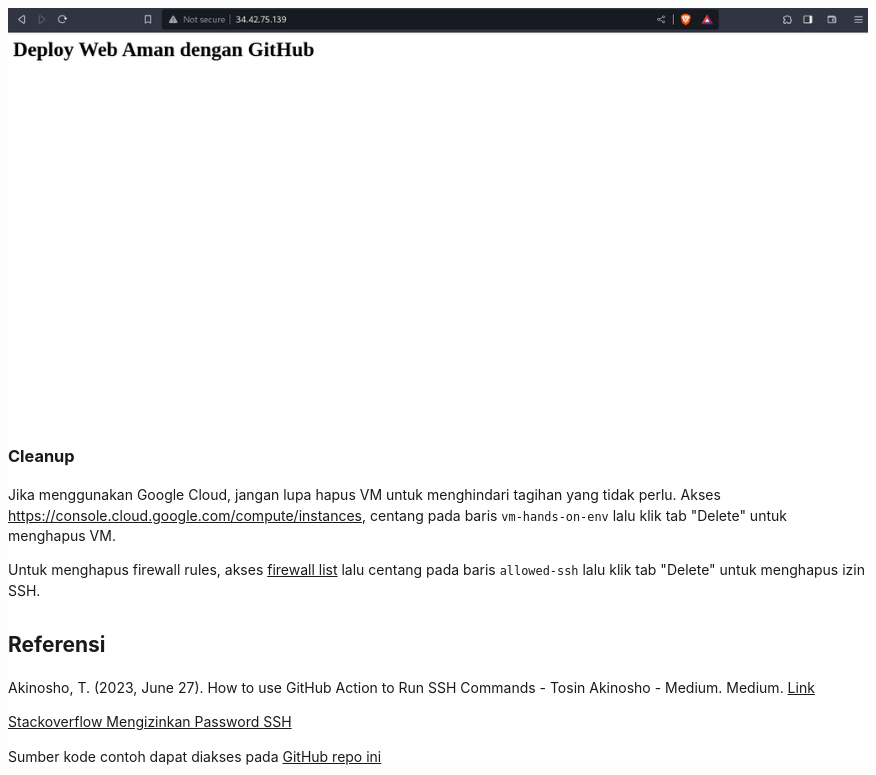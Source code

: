 ![Hasil Akhir](/img/artikel8-result.png)

### Cleanup

Jika menggunakan Google Cloud, jangan lupa hapus VM untuk menghindari tagihan yang tidak perlu. Akses https://console.cloud.google.com/compute/instances, centang pada baris `vm-hands-on-env` lalu klik tab "Delete" untuk menghapus VM.

Untuk menghapus firewall rules, akses [firewall list](https://console.cloud.google.com/net-security/firewall-manager/firewall-policies/list) lalu centang pada baris `allowed-ssh` lalu klik tab "Delete" untuk menghapus izin SSH.

## Referensi

Akinosho, T. (2023, June 27). How to use GitHub Action to Run SSH Commands - Tosin Akinosho - Medium. Medium. [Link](https://medium.com/@tcij1013/how-to-use-github-action-to-run-ssh-commands-609df2a88ac3)

[Stackoverflow Mengizinkan Password SSH](https://stackoverflow.com/questions/59533620/how-to-connect-to-gcp-vm-instance-with-password-using-ssh)

Sumber kode contoh dapat diakses pada [GitHub repo ini](https://github.com/hamonangann/hands-on-env)